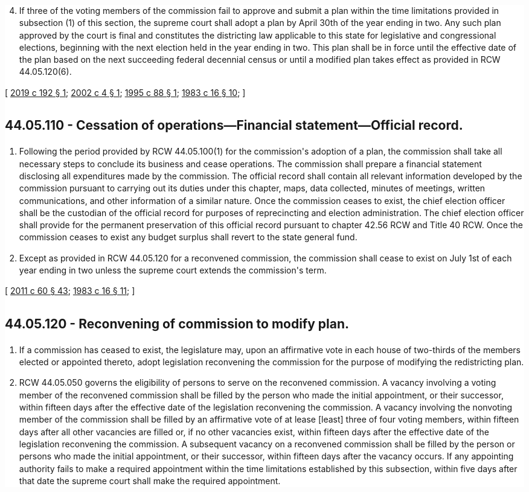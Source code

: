 4. If three of the voting members of the commission fail to approve and submit a plan within the time limitations provided in subsection (1) of this section, the supreme court shall adopt a plan by April 30th of the year ending in two. Any such plan approved by the court is final and constitutes the districting law applicable to this state for legislative and congressional elections, beginning with the next election held in the year ending in two. This plan shall be in force until the effective date of the plan based on the next succeeding federal decennial census or until a modified plan takes effect as provided in RCW 44.05.120(6).

\[ [2019 c 192 § 1](https://lawfilesext.leg.wa.gov/biennium/2019-20/Pdf/Bills/Session%20Laws/Senate/5502-S.SL.pdf?cite=2019%20c%20192%20§%201); [2002 c 4 § 1](https://lawfilesext.leg.wa.gov/biennium/2001-02/Pdf/Bills/Session%20Laws/Senate/6296.SL.pdf?cite=2002%20c%204%20§%201); [1995 c 88 § 1](https://lawfilesext.leg.wa.gov/biennium/1995-96/Pdf/Bills/Session%20Laws/Senate/5764-S.SL.pdf?cite=1995%20c%2088%20§%201); [1983 c 16 § 10](https://leg.wa.gov/CodeReviser/documents/sessionlaw/1983c16.pdf?cite=1983%20c%2016%20§%2010); \]

## 44.05.110 - Cessation of operations—Financial statement—Official record.
1. Following the period provided by RCW 44.05.100(1) for the commission's adoption of a plan, the commission shall take all necessary steps to conclude its business and cease operations. The commission shall prepare a financial statement disclosing all expenditures made by the commission. The official record shall contain all relevant information developed by the commission pursuant to carrying out its duties under this chapter, maps, data collected, minutes of meetings, written communications, and other information of a similar nature. Once the commission ceases to exist, the chief election officer shall be the custodian of the official record for purposes of reprecincting and election administration. The chief election officer shall provide for the permanent preservation of this official record pursuant to chapter 42.56 RCW and Title 40 RCW. Once the commission ceases to exist any budget surplus shall revert to the state general fund.

2. Except as provided in RCW 44.05.120 for a reconvened commission, the commission shall cease to exist on July 1st of each year ending in two unless the supreme court extends the commission's term.

\[ [2011 c 60 § 43](https://lawfilesext.leg.wa.gov/biennium/2011-12/Pdf/Bills/Session%20Laws/House/1048-S.SL.pdf?cite=2011%20c%2060%20§%2043); [1983 c 16 § 11](https://leg.wa.gov/CodeReviser/documents/sessionlaw/1983c16.pdf?cite=1983%20c%2016%20§%2011); \]

## 44.05.120 - Reconvening of commission to modify plan.
1. If a commission has ceased to exist, the legislature may, upon an affirmative vote in each house of two-thirds of the members elected or appointed thereto, adopt legislation reconvening the commission for the purpose of modifying the redistricting plan.

2. RCW 44.05.050 governs the eligibility of persons to serve on the reconvened commission. A vacancy involving a voting member of the reconvened commission shall be filled by the person who made the initial appointment, or their successor, within fifteen days after the effective date of the legislation reconvening the commission. A vacancy involving the nonvoting member of the commission shall be filled by an affirmative vote of at lease [least] three of four voting members, within fifteen days after all other vacancies are filled or, if no other vacancies exist, within fifteen days after the effective date of the legislation reconvening the commission. A subsequent vacancy on a reconvened commission shall be filled by the person or persons who made the initial appointment, or their successor, within fifteen days after the vacancy occurs. If any appointing authority fails to make a required appointment within the time limitations established by this subsection, within five days after that date the supreme court shall make the required appointment.
